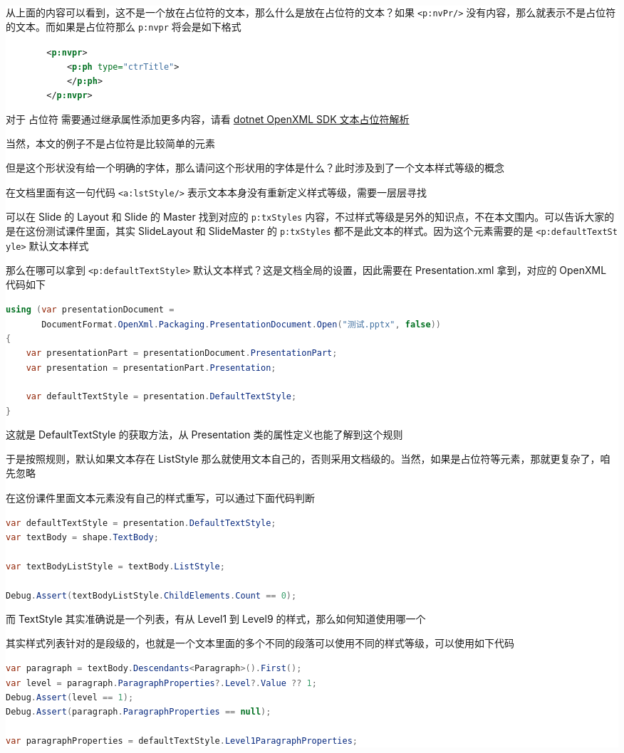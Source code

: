 从上面的内容可以看到，这不是一个放在占位符的文本，那么什么是放在占位符的文本？如果 `<p:nvPr/>` 没有内容，那么就表示不是占位符的文本。而如果是占位符那么 `p:nvpr` 将会是如下格式

```xml
        <p:nvpr>
            <p:ph type="ctrTitle">
            </p:ph>
        </p:nvpr>
```

对于 占位符 需要通过继承属性添加更多内容，请看 [dotnet OpenXML SDK 文本占位符解析](https://blog.lindexi.com/post/dotnet-OpenXML-SDK-%E6%96%87%E6%9C%AC%E5%8D%A0%E4%BD%8D%E7%AC%A6%E8%A7%A3%E6%9E%90.html)

当然，本文的例子不是占位符是比较简单的元素

但是这个形状没有给一个明确的字体，那么请问这个形状用的字体是什么？此时涉及到了一个文本样式等级的概念

在文档里面有这一句代码 `<a:lstStyle/>` 表示文本本身没有重新定义样式等级，需要一层层寻找

可以在 Slide 的 Layout 和 Slide 的 Master 找到对应的 `p:txStyles` 内容，不过样式等级是另外的知识点，不在本文围内。可以告诉大家的是在这份测试课件里面，其实 SlideLayout 和 SlideMaster 的 `p:txStyles` 都不是此文本的样式。因为这个元素需要的是 `<p:defaultTextStyle>` 默认文本样式

那么在哪可以拿到 `<p:defaultTextStyle>` 默认文本样式？这是文档全局的设置，因此需要在 Presentation.xml 拿到，对应的 OpenXML 代码如下

```csharp
using (var presentationDocument =
       DocumentFormat.OpenXml.Packaging.PresentationDocument.Open("测试.pptx", false))
{
    var presentationPart = presentationDocument.PresentationPart;
    var presentation = presentationPart.Presentation;

    var defaultTextStyle = presentation.DefaultTextStyle;
}
```

这就是 DefaultTextStyle 的获取方法，从 Presentation 类的属性定义也能了解到这个规则

于是按照规则，默认如果文本存在 ListStyle 那么就使用文本自己的，否则采用文档级的。当然，如果是占位符等元素，那就更复杂了，咱先忽略

在这份课件里面文本元素没有自己的样式重写，可以通过下面代码判断

```csharp
var defaultTextStyle = presentation.DefaultTextStyle;
var textBody = shape.TextBody;

var textBodyListStyle = textBody.ListStyle;

Debug.Assert(textBodyListStyle.ChildElements.Count == 0);
```

而 TextStyle 其实准确说是一个列表，有从 Level1 到 Level9 的样式，那么如何知道使用哪一个

其实样式列表针对的是段级的，也就是一个文本里面的多个不同的段落可以使用不同的样式等级，可以使用如下代码

```csharp
var paragraph = textBody.Descendants<Paragraph>().First();
var level = paragraph.ParagraphProperties?.Level?.Value ?? 1;
Debug.Assert(level == 1);
Debug.Assert(paragraph.ParagraphProperties == null);

var paragraphProperties = defaultTextStyle.Level1ParagraphProperties;
```

